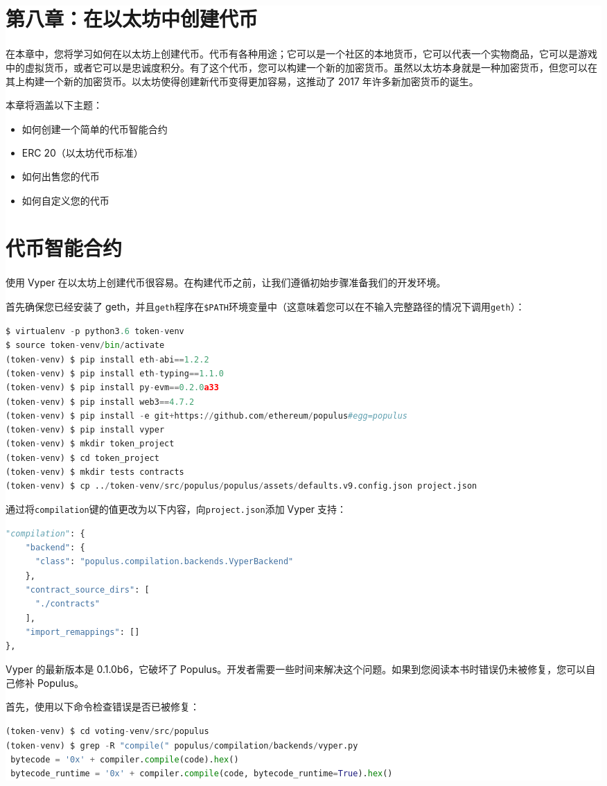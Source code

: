 # 第八章：在以太坊中创建代币

在本章中，您将学习如何在以太坊上创建代币。代币有各种用途；它可以是一个社区的本地货币，它可以代表一个实物商品，它可以是游戏中的虚拟货币，或者它可以是忠诚度积分。有了这个代币，您可以构建一个新的加密货币。虽然以太坊本身就是一种加密货币，但您可以在其上构建一个新的加密货币。以太坊使得创建新代币变得更加容易，这推动了 2017 年许多新加密货币的诞生。

本章将涵盖以下主题：

+   如何创建一个简单的代币智能合约

+   ERC 20（以太坊代币标准）

+   如何出售您的代币

+   如何自定义您的代币

# 代币智能合约

使用 Vyper 在以太坊上创建代币很容易。在构建代币之前，让我们遵循初始步骤准备我们的开发环境。

首先确保您已经安装了 geth，并且`geth`程序在`$PATH`环境变量中（这意味着您可以在不输入完整路径的情况下调用`geth`）：

```py
$ virtualenv -p python3.6 token-venv
$ source token-venv/bin/activate
(token-venv) $ pip install eth-abi==1.2.2
(token-venv) $ pip install eth-typing==1.1.0
(token-venv) $ pip install py-evm==0.2.0a33
(token-venv) $ pip install web3==4.7.2
(token-venv) $ pip install -e git+https://github.com/ethereum/populus#egg=populus
(token-venv) $ pip install vyper
(token-venv) $ mkdir token_project
(token-venv) $ cd token_project
(token-venv) $ mkdir tests contracts
(token-venv) $ cp ../token-venv/src/populus/populus/assets/defaults.v9.config.json project.json
```

通过将`compilation`键的值更改为以下内容，向`project.json`添加 Vyper 支持：

```py
"compilation": {
    "backend": {
      "class": "populus.compilation.backends.VyperBackend"
    },
    "contract_source_dirs": [
      "./contracts"
    ],
    "import_remappings": []
},
```

Vyper 的最新版本是 0.1.0b6，它破坏了 Populus。开发者需要一些时间来解决这个问题。如果到您阅读本书时错误仍未被修复，您可以自己修补 Populus。

首先，使用以下命令检查错误是否已被修复：

```py
(token-venv) $ cd voting-venv/src/populus
(token-venv) $ grep -R "compile(" populus/compilation/backends/vyper.py
 bytecode = '0x' + compiler.compile(code).hex()
 bytecode_runtime = '0x' + compiler.compile(code, bytecode_runtime=True).hex()
```
